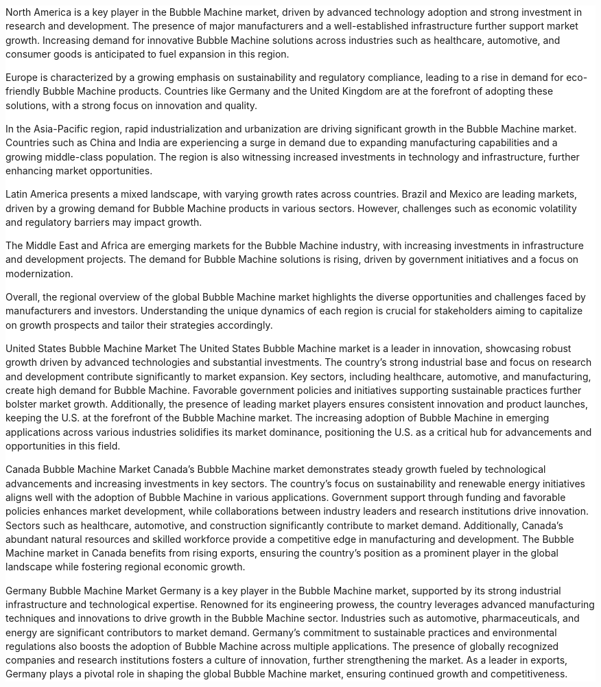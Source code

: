 North America is a key player in the Bubble Machine market, driven by advanced technology adoption and strong investment in research and development. The presence of major manufacturers and a well-established infrastructure further support market growth. Increasing demand for innovative Bubble Machine solutions across industries such as healthcare, automotive, and consumer goods is anticipated to fuel expansion in this region.

Europe is characterized by a growing emphasis on sustainability and regulatory compliance, leading to a rise in demand for eco-friendly Bubble Machine products. Countries like Germany and the United Kingdom are at the forefront of adopting these solutions, with a strong focus on innovation and quality.

In the Asia-Pacific region, rapid industrialization and urbanization are driving significant growth in the Bubble Machine market. Countries such as China and India are experiencing a surge in demand due to expanding manufacturing capabilities and a growing middle-class population. The region is also witnessing increased investments in technology and infrastructure, further enhancing market opportunities.

Latin America presents a mixed landscape, with varying growth rates across countries. Brazil and Mexico are leading markets, driven by a growing demand for Bubble Machine products in various sectors. However, challenges such as economic volatility and regulatory barriers may impact growth.

The Middle East and Africa are emerging markets for the Bubble Machine industry, with increasing investments in infrastructure and development projects. The demand for Bubble Machine solutions is rising, driven by government initiatives and a focus on modernization.

Overall, the regional overview of the global Bubble Machine market highlights the diverse opportunities and challenges faced by manufacturers and investors. Understanding the unique dynamics of each region is crucial for stakeholders aiming to capitalize on growth prospects and tailor their strategies accordingly.

United States Bubble Machine Market
The United States Bubble Machine market is a leader in innovation, showcasing robust growth driven by advanced technologies and substantial investments. The country’s strong industrial base and focus on research and development contribute significantly to market expansion. Key sectors, including healthcare, automotive, and manufacturing, create high demand for Bubble Machine. Favorable government policies and initiatives supporting sustainable practices further bolster market growth. Additionally, the presence of leading market players ensures consistent innovation and product launches, keeping the U.S. at the forefront of the Bubble Machine market. The increasing adoption of Bubble Machine in emerging applications across various industries solidifies its market dominance, positioning the U.S. as a critical hub for advancements and opportunities in this field.

Canada Bubble Machine Market
Canada’s Bubble Machine market demonstrates steady growth fueled by technological advancements and increasing investments in key sectors. The country’s focus on sustainability and renewable energy initiatives aligns well with the adoption of Bubble Machine in various applications. Government support through funding and favorable policies enhances market development, while collaborations between industry leaders and research institutions drive innovation. Sectors such as healthcare, automotive, and construction significantly contribute to market demand. Additionally, Canada’s abundant natural resources and skilled workforce provide a competitive edge in manufacturing and development. The Bubble Machine market in Canada benefits from rising exports, ensuring the country’s position as a prominent player in the global landscape while fostering regional economic growth.

Germany Bubble Machine Market
Germany is a key player in the Bubble Machine market, supported by its strong industrial infrastructure and technological expertise. Renowned for its engineering prowess, the country leverages advanced manufacturing techniques and innovations to drive growth in the Bubble Machine sector. Industries such as automotive, pharmaceuticals, and energy are significant contributors to market demand. Germany’s commitment to sustainable practices and environmental regulations also boosts the adoption of Bubble Machine across multiple applications. The presence of globally recognized companies and research institutions fosters a culture of innovation, further strengthening the market. As a leader in exports, Germany plays a pivotal role in shaping the global Bubble Machine market, ensuring continued growth and competitiveness.
